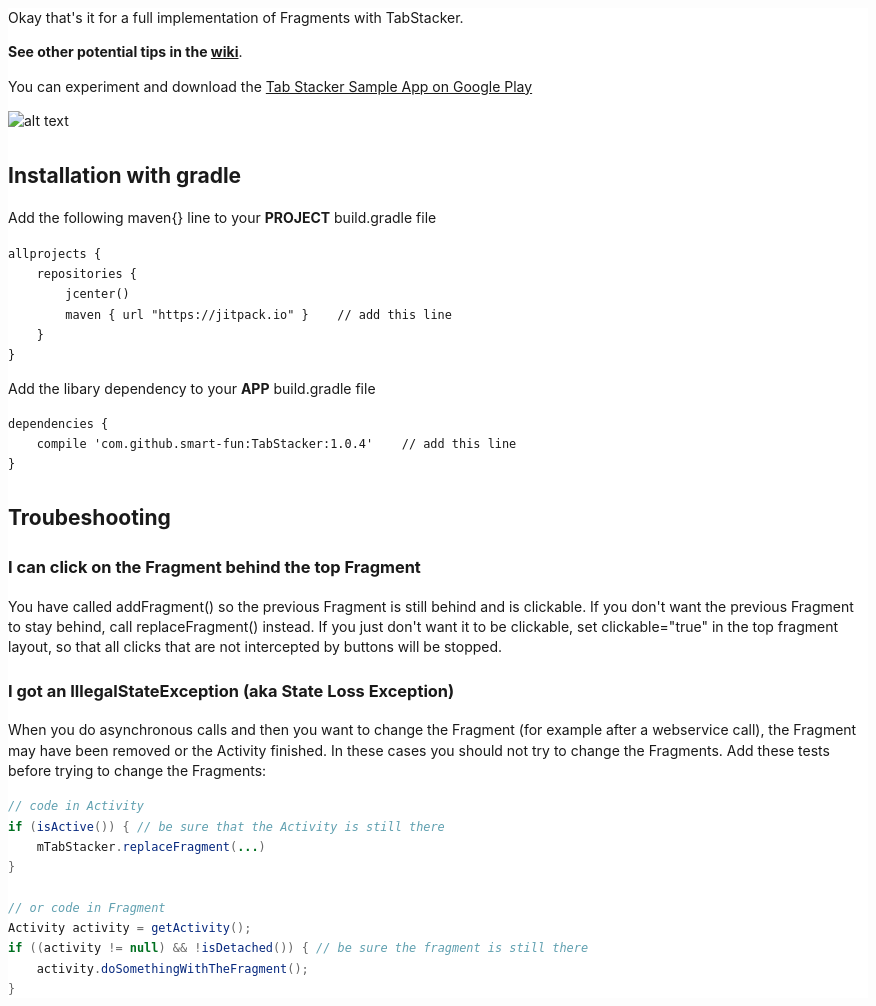 Okay that's it for a full implementation of Fragments with TabStacker.

**See other potential tips in the [wiki](https://github.com/smart-fun/TabStacker/wiki)**.


You can experiment and download the [Tab Stacker Sample App on Google Play](https://play.google.com/apps/testing/fr.arnaudguyon.tabstackerapp)

![alt text](extras/screenshot.png?raw=true "Tab Stacker App")

## Installation with gradle

Add the following maven{} line to your **PROJECT** build.gradle file

```
allprojects {
    repositories {
        jcenter()
        maven { url "https://jitpack.io" }    // add this line
    }
}
```

Add the libary dependency to your **APP** build.gradle file

```
dependencies {
    compile 'com.github.smart-fun:TabStacker:1.0.4'    // add this line
}
```

## Troubeshooting ##

### I can click on the Fragment behind the top Fragment ###
You have called addFragment() so the previous Fragment is still behind and is clickable. If you don't want the previous Fragment to stay behind, call replaceFragment() instead. If you just don't want it to be clickable, set clickable="true" in the top fragment layout, so that all clicks that are not intercepted by buttons will be stopped.

### I got an IllegalStateException (aka State Loss Exception) ###
When you do asynchronous calls and then you want to change the Fragment (for example after a webservice call), the Fragment may have been removed or the Activity finished. In these cases you should not try to change the Fragments. Add these tests before trying to change the Fragments:

```java
// code in Activity
if (isActive()) { // be sure that the Activity is still there
    mTabStacker.replaceFragment(...)
}

// or code in Fragment
Activity activity = getActivity();
if ((activity != null) && !isDetached()) { // be sure the fragment is still there
    activity.doSomethingWithTheFragment();
}

```
